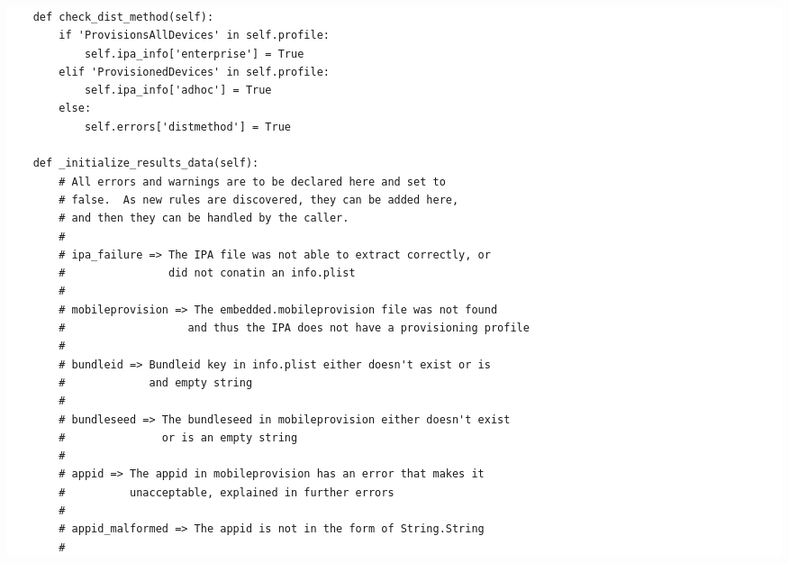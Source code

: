 	    def check_dist_method(self):
	        if 'ProvisionsAllDevices' in self.profile:
	            self.ipa_info['enterprise'] = True
	        elif 'ProvisionedDevices' in self.profile:
	            self.ipa_info['adhoc'] = True
	        else:
	            self.errors['distmethod'] = True
	
	    def _initialize_results_data(self):
	        # All errors and warnings are to be declared here and set to
	        # false.  As new rules are discovered, they can be added here,
	        # and then they can be handled by the caller.
	        #
	        # ipa_failure => The IPA file was not able to extract correctly, or
	        #                did not conatin an info.plist
	        #
	        # mobileprovision => The embedded.mobileprovision file was not found
	        #                   and thus the IPA does not have a provisioning profile
	        #
	        # bundleid => Bundleid key in info.plist either doesn't exist or is
	        #             and empty string
	        #
	        # bundleseed => The bundleseed in mobileprovision either doesn't exist
	        #               or is an empty string
	        #
	        # appid => The appid in mobileprovision has an error that makes it
	        #          unacceptable, explained in further errors
	        #
	        # appid_malformed => The appid is not in the form of String.String
	        #